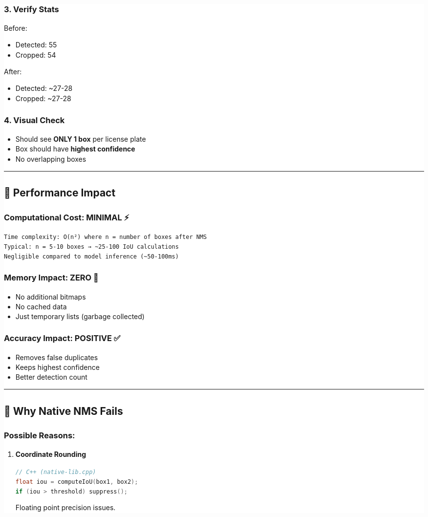### 3. **Verify Stats**
Before:
- Detected: 55
- Cropped: 54

After:
- Detected: ~27-28
- Cropped: ~27-28

### 4. **Visual Check**
- Should see **ONLY 1 box** per license plate
- Box should have **highest confidence**
- No overlapping boxes

---

## 🎯 Performance Impact

### **Computational Cost**: MINIMAL ⚡

```
Time complexity: O(n²) where n = number of boxes after NMS
Typical: n = 5-10 boxes → ~25-100 IoU calculations
Negligible compared to model inference (~50-100ms)
```

### **Memory Impact**: ZERO 🧊

- No additional bitmaps
- No cached data
- Just temporary lists (garbage collected)

### **Accuracy Impact**: POSITIVE ✅

- Removes false duplicates
- Keeps highest confidence
- Better detection count

---

## 🔬 Why Native NMS Fails

### Possible Reasons:

1. **Coordinate Rounding**
   ```cpp
   // C++ (native-lib.cpp)
   float iou = computeIoU(box1, box2);
   if (iou > threshold) suppress();
   ```
   Floating point precision issues.
